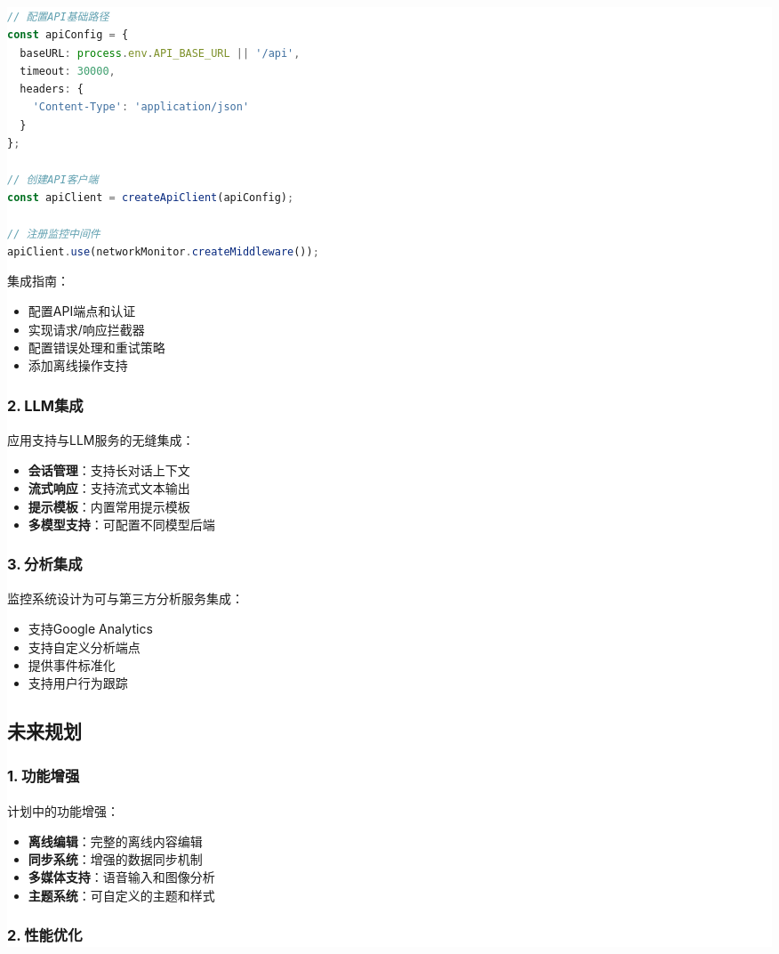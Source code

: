 ```typescript
// 配置API基础路径
const apiConfig = {
  baseURL: process.env.API_BASE_URL || '/api',
  timeout: 30000,
  headers: {
    'Content-Type': 'application/json'
  }
};

// 创建API客户端
const apiClient = createApiClient(apiConfig);

// 注册监控中间件
apiClient.use(networkMonitor.createMiddleware());
```

集成指南：
- 配置API端点和认证
- 实现请求/响应拦截器
- 配置错误处理和重试策略
- 添加离线操作支持

### 2. LLM集成

应用支持与LLM服务的无缝集成：

- **会话管理**：支持长对话上下文
- **流式响应**：支持流式文本输出
- **提示模板**：内置常用提示模板
- **多模型支持**：可配置不同模型后端

### 3. 分析集成

监控系统设计为可与第三方分析服务集成：

- 支持Google Analytics
- 支持自定义分析端点
- 提供事件标准化
- 支持用户行为跟踪

## 未来规划

### 1. 功能增强

计划中的功能增强：

- **离线编辑**：完整的离线内容编辑
- **同步系统**：增强的数据同步机制
- **多媒体支持**：语音输入和图像分析
- **主题系统**：可自定义的主题和样式

### 2. 性能优化
